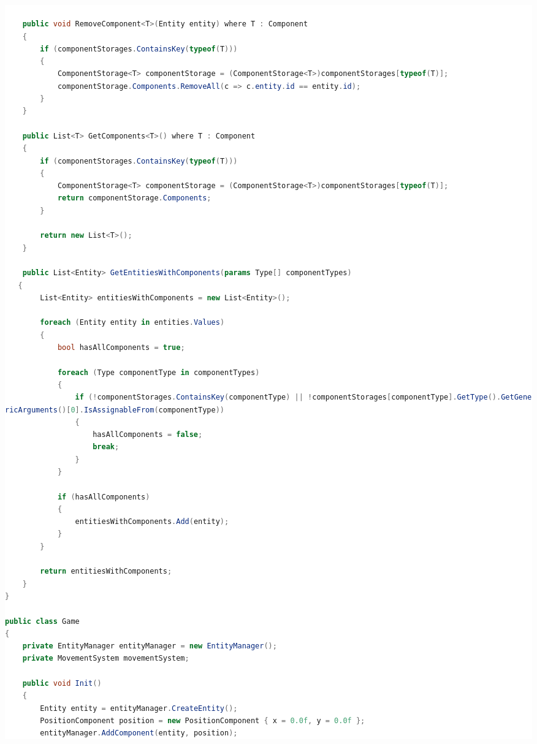 ```C#

    public void RemoveComponent<T>(Entity entity) where T : Component
    {
        if (componentStorages.ContainsKey(typeof(T)))
        {
            ComponentStorage<T> componentStorage = (ComponentStorage<T>)componentStorages[typeof(T)];
            componentStorage.Components.RemoveAll(c => c.entity.id == entity.id);
        }
    }

    public List<T> GetComponents<T>() where T : Component
    {
        if (componentStorages.ContainsKey(typeof(T)))
        {
            ComponentStorage<T> componentStorage = (ComponentStorage<T>)componentStorages[typeof(T)];
            return componentStorage.Components;
        }

        return new List<T>();
    }

    public List<Entity> GetEntitiesWithComponents(params Type[] componentTypes)
   {
        List<Entity> entitiesWithComponents = new List<Entity>();

        foreach (Entity entity in entities.Values)
        {
            bool hasAllComponents = true;

            foreach (Type componentType in componentTypes)
            {
                if (!componentStorages.ContainsKey(componentType) || !componentStorages[componentType].GetType().GetGenericArguments()[0].IsAssignableFrom(componentType))
                {
                    hasAllComponents = false;
                    break;
                }
            }

            if (hasAllComponents)
            {
                entitiesWithComponents.Add(entity);
            }
        }

        return entitiesWithComponents;
    }
}

public class Game
{
    private EntityManager entityManager = new EntityManager();
    private MovementSystem movementSystem;

    public void Init()
    {
        Entity entity = entityManager.CreateEntity();
        PositionComponent position = new PositionComponent { x = 0.0f, y = 0.0f };
        entityManager.AddComponent(entity, position);

```